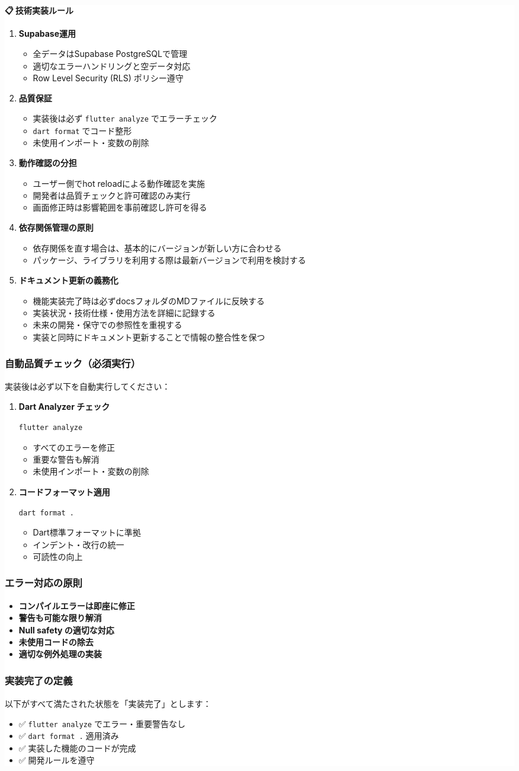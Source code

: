 #### 📋 技術実装ルール
1. **Supabase運用**
   - 全データはSupabase PostgreSQLで管理
   - 適切なエラーハンドリングと空データ対応
   - Row Level Security (RLS) ポリシー遵守

2. **品質保証**
   - 実装後は必ず `flutter analyze` でエラーチェック
   - `dart format` でコード整形
   - 未使用インポート・変数の削除

3. **動作確認の分担**
   - ユーザー側でhot reloadによる動作確認を実施
   - 開発者は品質チェックと許可確認のみ実行
   - 画面修正時は影響範囲を事前確認し許可を得る

4. **依存関係管理の原則**
   - 依存関係を直す場合は、基本的にバージョンが新しい方に合わせる
   - パッケージ、ライブラリを利用する際は最新バージョンで利用を検討する

5. **ドキュメント更新の義務化**
   - 機能実装完了時は必ずdocsフォルダのMDファイルに反映する
   - 実装状況・技術仕様・使用方法を詳細に記録する
   - 未来の開発・保守での参照性を重視する
   - 実装と同時にドキュメント更新することで情報の整合性を保つ

### 自動品質チェック（必須実行）
実装後は必ず以下を自動実行してください：

1. **Dart Analyzer チェック**
   ```bash
   flutter analyze
   ```
   - すべてのエラーを修正
   - 重要な警告も解消
   - 未使用インポート・変数の削除

2. **コードフォーマット適用**
   ```bash
   dart format .
   ```
   - Dart標準フォーマットに準拠
   - インデント・改行の統一
   - 可読性の向上

### エラー対応の原則
- **コンパイルエラーは即座に修正**
- **警告も可能な限り解消**
- **Null safety の適切な対応**
- **未使用コードの除去**
- **適切な例外処理の実装**

### 実装完了の定義
以下がすべて満たされた状態を「実装完了」とします：
- ✅ `flutter analyze` でエラー・重要警告なし
- ✅ `dart format .` 適用済み
- ✅ 実装した機能のコードが完成
- ✅ 開発ルールを遵守
